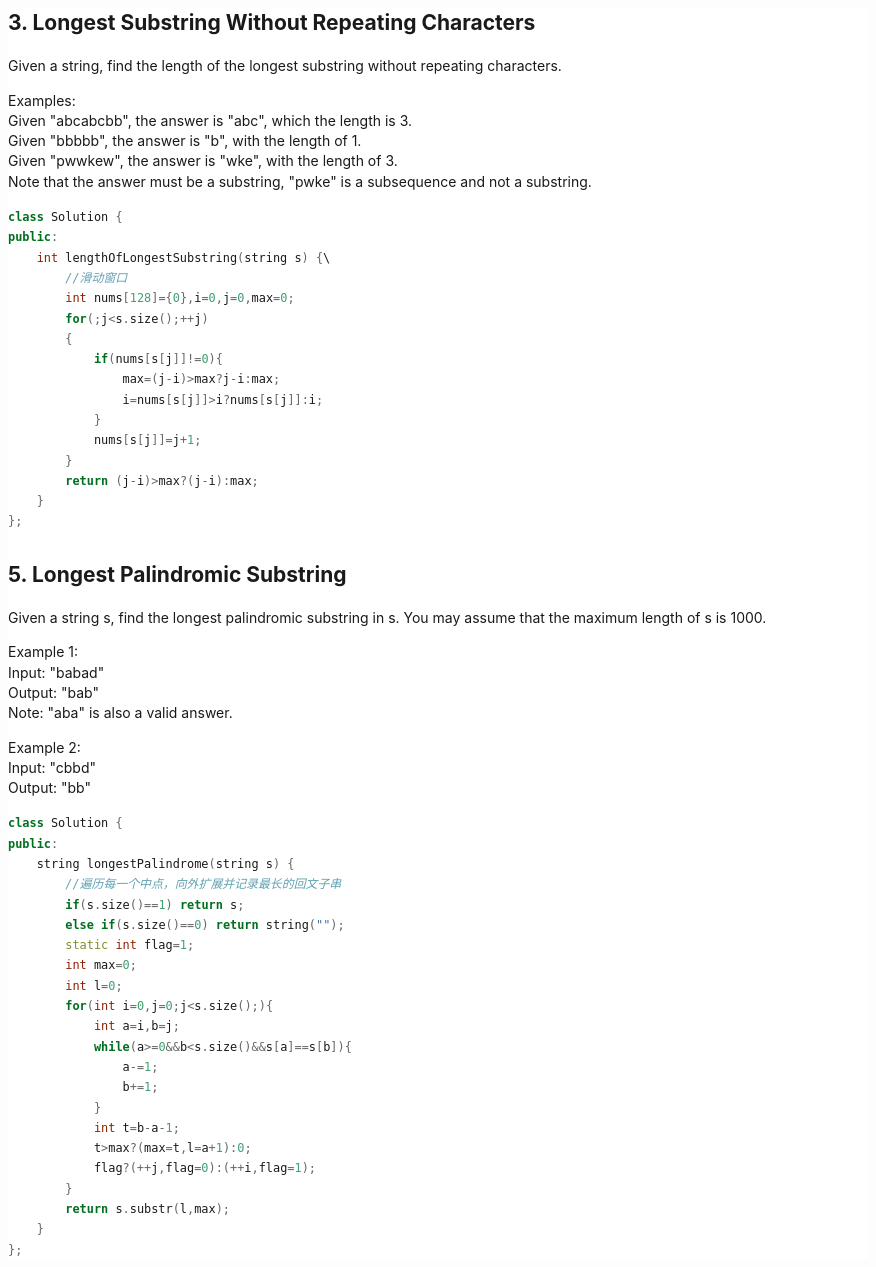 ## 3. Longest Substring Without Repeating Characters

Given a string, find the length of the longest substring without repeating characters.

Examples:  
Given "abcabcbb", the answer is "abc", which the length is 3.  
Given "bbbbb", the answer is "b", with the length of 1.  
Given "pwwkew", the answer is "wke", with the length of 3.  
Note that the answer must be a substring, "pwke" is a subsequence and not a substring.

```cpp
class Solution {
public:
    int lengthOfLongestSubstring(string s) {\
        //滑动窗口
        int nums[128]={0},i=0,j=0,max=0;
        for(;j<s.size();++j)
        {
            if(nums[s[j]]!=0){
                max=(j-i)>max?j-i:max;
                i=nums[s[j]]>i?nums[s[j]]:i;
            }
            nums[s[j]]=j+1;
        }
        return (j-i)>max?(j-i):max;
    }
};
```

## 5. Longest Palindromic Substring

Given a string s, find the longest palindromic substring in s. You may assume that the maximum length of s is 1000.

Example 1:  
Input: "babad"  
Output: "bab"  
Note: "aba" is also a valid answer.  

Example 2:  
Input: "cbbd"  
Output: "bb"  

```cpp
class Solution {
public:
    string longestPalindrome(string s) {
        //遍历每一个中点，向外扩展并记录最长的回文子串
        if(s.size()==1) return s;
        else if(s.size()==0) return string("");
        static int flag=1;
        int max=0;
        int l=0;
        for(int i=0,j=0;j<s.size();){
            int a=i,b=j;
            while(a>=0&&b<s.size()&&s[a]==s[b]){
                a-=1;
                b+=1;
            }
            int t=b-a-1;
            t>max?(max=t,l=a+1):0;
            flag?(++j,flag=0):(++i,flag=1);
        }
        return s.substr(l,max);
    }
};
```